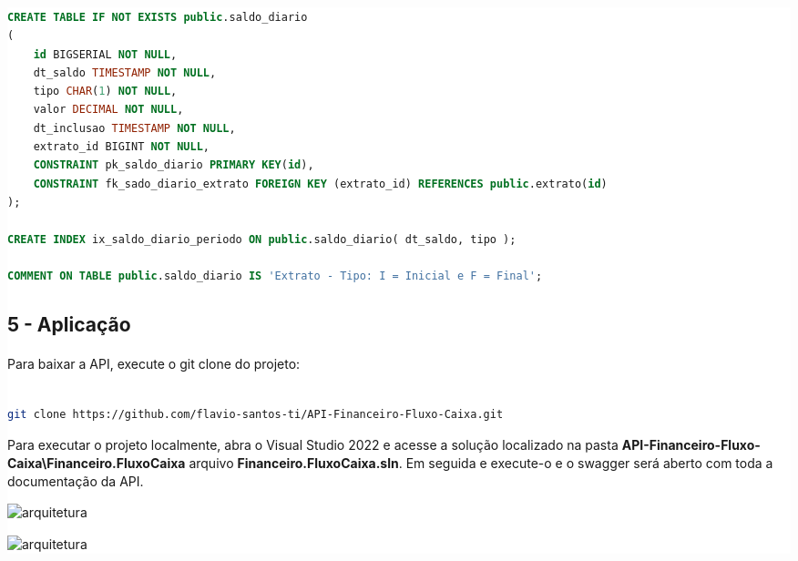 ```sql
CREATE TABLE IF NOT EXISTS public.saldo_diario 
(
    id BIGSERIAL NOT NULL,
    dt_saldo TIMESTAMP NOT NULL,
    tipo CHAR(1) NOT NULL,
    valor DECIMAL NOT NULL,
    dt_inclusao TIMESTAMP NOT NULL,
    extrato_id BIGINT NOT NULL,
	CONSTRAINT pk_saldo_diario PRIMARY KEY(id), 
	CONSTRAINT fk_sado_diario_extrato FOREIGN KEY (extrato_id) REFERENCES public.extrato(id)
);

CREATE INDEX ix_saldo_diario_periodo ON public.saldo_diario( dt_saldo, tipo );

COMMENT ON TABLE public.saldo_diario IS 'Extrato - Tipo: I = Inicial e F = Final';
```

## 5 - Aplicação

Para baixar a API, execute o git clone do projeto:

```sh

git clone https://github.com/flavio-santos-ti/API-Financeiro-Fluxo-Caixa.git

```
Para executar o projeto localmente, abra o Visual Studio 2022 e acesse a solução localizado na pasta **API-Financeiro-Fluxo-Caixa\Financeiro.FluxoCaixa** arquivo **Financeiro.FluxoCaixa.sln**. Em seguida e execute-o e o swagger será aberto com toda a documentação da API.

<p>
  <img width="1050" src="https://user-images.githubusercontent.com/62816438/221620131-521dfa97-ff40-4fb4-b1d2-b570533eb1a4.png" alt="arquitetura"/>
</p>

<p>
  <img width="1050" src="https://user-images.githubusercontent.com/62816438/221620896-672e5c2e-6efc-403a-b66b-722af31ea347.png" alt="arquitetura"/>
</p>















